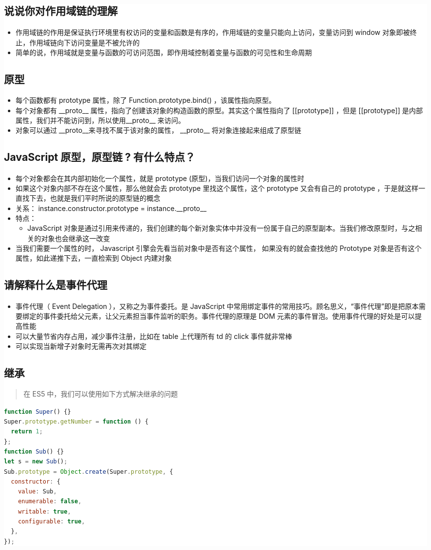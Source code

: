 ## 说说你对作用域链的理解

- 作用域链的作用是保证执行环境里有权访问的变量和函数是有序的，作用域链的变量只能向上访问，变量访问到 window 对象即被终止，作用域链向下访问变量是不被允许的
- 简单的说，作用域就是变量与函数的可访问范围，即作用域控制着变量与函数的可见性和生命周期

## 原型

- 每个函数都有 prototype 属性，除了 Function.prototype.bind() ，该属性指向原型。
- 每个对象都有 \_\_proto\_\_ 属性，指向了创建该对象的构造函数的原型。其实这个属性指向了 [[prototype]] ，但是 [[prototype]] 是内部属性，我们并不能访问到，所以使用\_\_proto\_\_ 来访问。
- 对象可以通过 \_\_proto\_\_来寻找不属于该对象的属性， \_\_proto\_\_ 将对象连接起来组成了原型链

## JavaScript 原型，原型链 ? 有什么特点？

- 每个对象都会在其内部初始化一个属性，就是 prototype (原型)，当我们访问一个对象的属性时
- 如果这个对象内部不存在这个属性，那么他就会去 prototype 里找这个属性，这个 prototype 又会有自己的 prototype ，于是就这样一直找下去，也就是我们平时所说的原型链的概念
- 关系： instance.constructor.prototype = instance.\_\_proto\_\_
- 特点：
  - JavaScript 对象是通过引用来传递的，我们创建的每个新对象实体中并没有一份属于自己的原型副本。当我们修改原型时，与之相关的对象也会继承这一改变
- 当我们需要一个属性的时， Javascript 引擎会先看当前对象中是否有这个属性， 如果没有的就会查找他的 Prototype 对象是否有这个属性，如此递推下去，一直检索到 Object 内建对象

## 请解释什么是事件代理

- 事件代理（ Event Delegation ），又称之为事件委托。是 JavaScript 中常用绑定事件的常用技巧。顾名思义，“事件代理”即是把原本需要绑定的事件委托给父元素，让父元素担当事件监听的职务。事件代理的原理是 DOM 元素的事件冒泡。使用事件代理的好处是可以提高性能
- 可以大量节省内存占用，减少事件注册，比如在 table 上代理所有 td 的 click 事件就非常棒
- 可以实现当新增子对象时无需再次对其绑定

## 继承

> 在 ES5 中，我们可以使用如下方式解决继承的问题

```js
function Super() {}
Super.prototype.getNumber = function () {
  return 1;
};
function Sub() {}
let s = new Sub();
Sub.prototype = Object.create(Super.prototype, {
  constructor: {
    value: Sub,
    enumerable: false,
    writable: true,
    configurable: true,
  },
});
```
